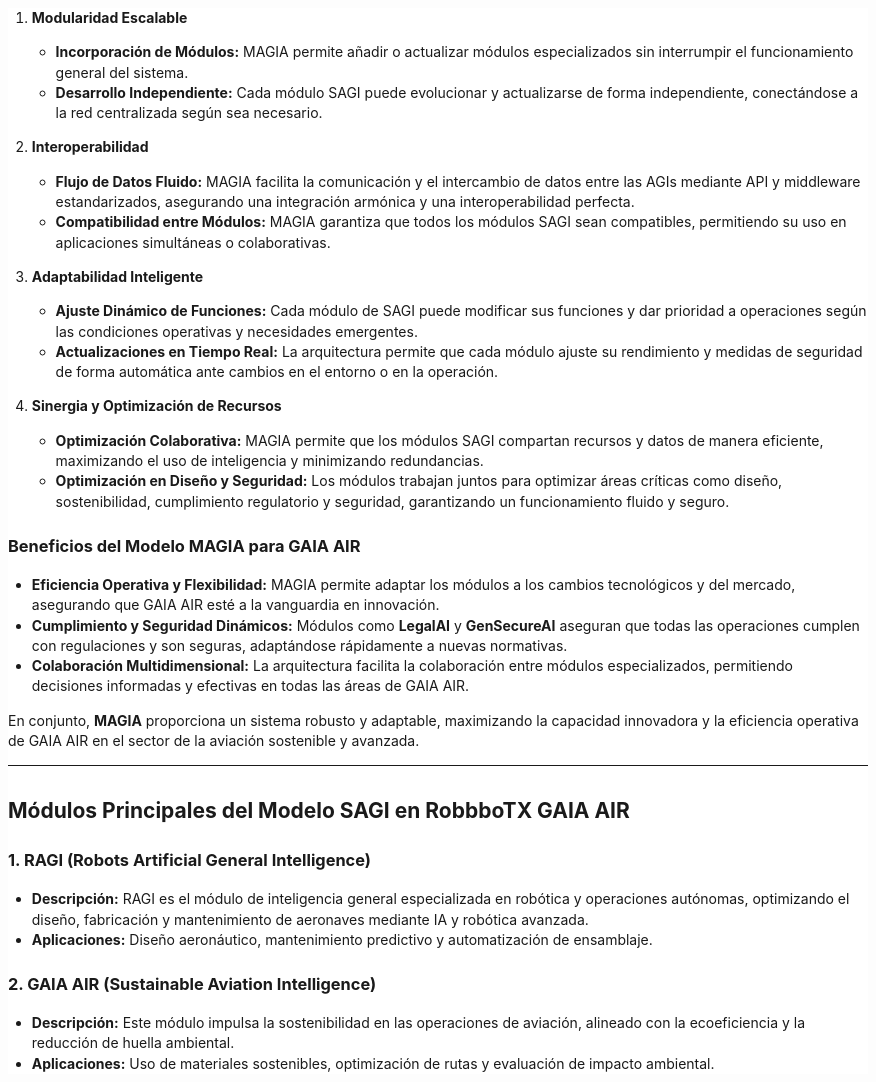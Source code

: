 1. **Modularidad Escalable**
   - **Incorporación de Módulos:** MAGIA permite añadir o actualizar módulos especializados sin interrumpir el funcionamiento general del sistema.
   - **Desarrollo Independiente:** Cada módulo SAGI puede evolucionar y actualizarse de forma independiente, conectándose a la red centralizada según sea necesario.

2. **Interoperabilidad**
   - **Flujo de Datos Fluido:** MAGIA facilita la comunicación y el intercambio de datos entre las AGIs mediante API y middleware estandarizados, asegurando una integración armónica y una interoperabilidad perfecta.
   - **Compatibilidad entre Módulos:** MAGIA garantiza que todos los módulos SAGI sean compatibles, permitiendo su uso en aplicaciones simultáneas o colaborativas.

3. **Adaptabilidad Inteligente**
   - **Ajuste Dinámico de Funciones:** Cada módulo de SAGI puede modificar sus funciones y dar prioridad a operaciones según las condiciones operativas y necesidades emergentes.
   - **Actualizaciones en Tiempo Real:** La arquitectura permite que cada módulo ajuste su rendimiento y medidas de seguridad de forma automática ante cambios en el entorno o en la operación.

4. **Sinergia y Optimización de Recursos**
   - **Optimización Colaborativa:** MAGIA permite que los módulos SAGI compartan recursos y datos de manera eficiente, maximizando el uso de inteligencia y minimizando redundancias.
   - **Optimización en Diseño y Seguridad:** Los módulos trabajan juntos para optimizar áreas críticas como diseño, sostenibilidad, cumplimiento regulatorio y seguridad, garantizando un funcionamiento fluido y seguro.

### Beneficios del Modelo MAGIA para GAIA AIR

- **Eficiencia Operativa y Flexibilidad:** MAGIA permite adaptar los módulos a los cambios tecnológicos y del mercado, asegurando que GAIA AIR esté a la vanguardia en innovación.
- **Cumplimiento y Seguridad Dinámicos:** Módulos como **LegalAI** y **GenSecureAI** aseguran que todas las operaciones cumplen con regulaciones y son seguras, adaptándose rápidamente a nuevas normativas.
- **Colaboración Multidimensional:** La arquitectura facilita la colaboración entre módulos especializados, permitiendo decisiones informadas y efectivas en todas las áreas de GAIA AIR.

En conjunto, **MAGIA** proporciona un sistema robusto y adaptable, maximizando la capacidad innovadora y la eficiencia operativa de GAIA AIR en el sector de la aviación sostenible y avanzada.

---

## Módulos Principales del Modelo SAGI en RobbboTX GAIA AIR

### 1. RAGI (Robots Artificial General Intelligence)
   - **Descripción:** RAGI es el módulo de inteligencia general especializada en robótica y operaciones autónomas, optimizando el diseño, fabricación y mantenimiento de aeronaves mediante IA y robótica avanzada.
   - **Aplicaciones:** Diseño aeronáutico, mantenimiento predictivo y automatización de ensamblaje.

### 2. GAIA AIR (Sustainable Aviation Intelligence)
   - **Descripción:** Este módulo impulsa la sostenibilidad en las operaciones de aviación, alineado con la ecoeficiencia y la reducción de huella ambiental.
   - **Aplicaciones:** Uso de materiales sostenibles, optimización de rutas y evaluación de impacto ambiental.
